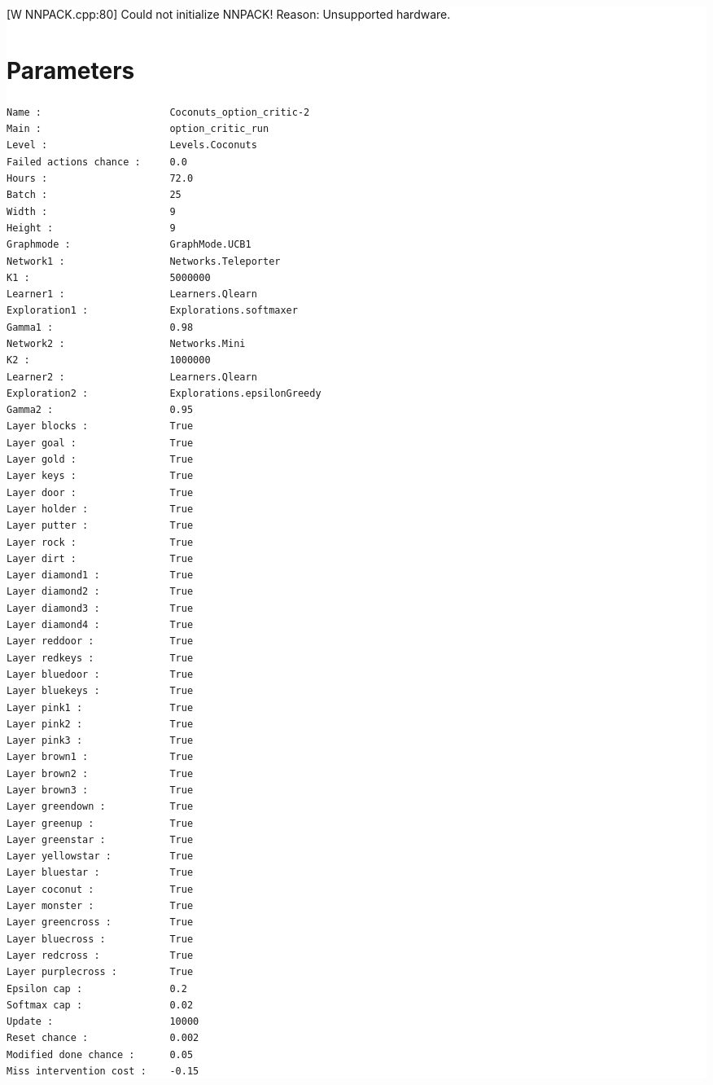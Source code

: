 [W NNPACK.cpp:80] Could not initialize NNPACK! Reason: Unsupported hardware.

# Parameters

    Name :                      Coconuts_option_critic-2
    Main :                      option_critic_run
    Level :                     Levels.Coconuts
    Failed actions chance :     0.0
    Hours :                     72.0
    Batch :                     25
    Width :                     9
    Height :                    9
    Graphmode :                 GraphMode.UCB1
    Network1 :                  Networks.Teleporter
    K1 :                        5000000
    Learner1 :                  Learners.Qlearn
    Exploration1 :              Explorations.softmaxer
    Gamma1 :                    0.98
    Network2 :                  Networks.Mini
    K2 :                        1000000
    Learner2 :                  Learners.Qlearn
    Exploration2 :              Explorations.epsilonGreedy
    Gamma2 :                    0.95
    Layer blocks :              True
    Layer goal :                True
    Layer gold :                True
    Layer keys :                True
    Layer door :                True
    Layer holder :              True
    Layer putter :              True
    Layer rock :                True
    Layer dirt :                True
    Layer diamond1 :            True
    Layer diamond2 :            True
    Layer diamond3 :            True
    Layer diamond4 :            True
    Layer reddoor :             True
    Layer redkeys :             True
    Layer bluedoor :            True
    Layer bluekeys :            True
    Layer pink1 :               True
    Layer pink2 :               True
    Layer pink3 :               True
    Layer brown1 :              True
    Layer brown2 :              True
    Layer brown3 :              True
    Layer greendown :           True
    Layer greenup :             True
    Layer greenstar :           True
    Layer yellowstar :          True
    Layer bluestar :            True
    Layer coconut :             True
    Layer monster :             True
    Layer greencross :          True
    Layer bluecross :           True
    Layer redcross :            True
    Layer purplecross :         True
    Epsilon cap :               0.2
    Softmax cap :               0.02
    Update :                    10000
    Reset chance :              0.002
    Modified done chance :      0.05
    Miss intervention cost :    -0.15